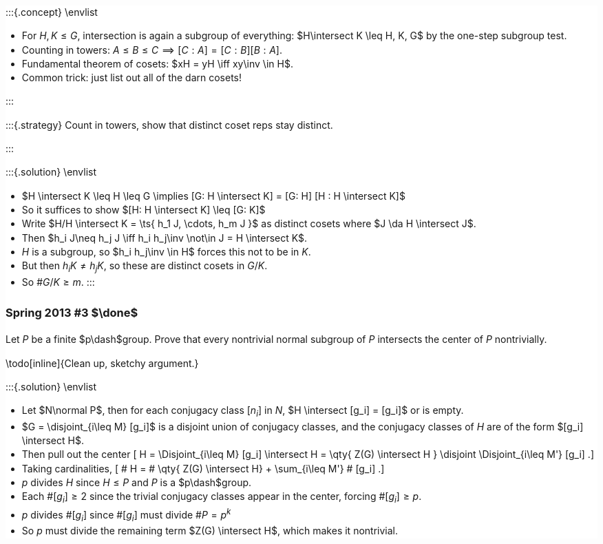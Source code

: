
:::{.concept}
\envlist

- For $H, K\leq G$, intersection is again a subgroup of everything: $H\intersect K \leq H, K, G$ by the one-step subgroup test.
- Counting in towers: $A\leq B \leq C \implies [C:A] = [C:B][B:A]$.
- Fundamental theorem of cosets: $xH = yH \iff xy\inv \in H$.
- Common trick: just list out all of the darn cosets!

:::

:::{.strategy}
Count in towers, show that distinct coset reps stay distinct.

:::

:::{.solution}
\envlist

- $H \intersect K \leq H \leq G \implies [G: H \intersect K] = [G: H] [H : H \intersect K]$
- So it suffices to show $[H: H \intersect K] \leq [G: K]$
- Write $H/H \intersect K = \ts{ h_1 J, \cdots, h_m J }$ as distinct cosets where $J \da H \intersect J$.
- Then $h_i J\neq h_j J \iff h_i h_j\inv \not\in J = H \intersect K$.
- $H$ is a subgroup, so $h_i h_j\inv \in H$ forces this not to be in $K$.
- But then $h_i K \neq h_j K$, so these are distinct cosets in $G/K$.
- So $\#G/K \geq m$.
:::

### Spring 2013 #3 $\done$
Let $P$ be a finite $p\dash$group.
Prove that every nontrivial normal subgroup of $P$ intersects the center of $P$ nontrivially.

\todo[inline]{Clean up, sketchy argument.}

:::{.solution}
\envlist

- Let $N\normal P$, then for each conjugacy class $[n_i]$ in $N$, $H \intersect [g_i] = [g_i]$ or is empty.
- $G = \disjoint_{i\leq M} [g_i]$ is a disjoint union of conjugacy classes, and the conjugacy classes of $H$ are of the form $[g_i] \intersect H$.
- Then pull out the center
\[
H = \Disjoint_{i\leq M} [g_i] \intersect H = \qty{ Z(G) \intersect H } \disjoint \Disjoint_{i\leq M'} [g_i]
.\]
- Taking cardinalities, 
\[
\# H = \# \qty{ Z(G) \intersect H} + \sum_{i\leq M'} \# [g_i]
.\]
- $p$ divides $H$ since $H\leq P$ and $P$ is a $p\dash$group.
- Each $\# [g_i] \geq 2$ since the trivial conjugacy classes appear in the center, forcing $\# [g_i] \geq p$.
- $p$ divides $\# [g_i]$ since $\# [g_i]$ must divide $\# P = p^k$
- So $p$ must divide the remaining term $Z(G) \intersect H$, which makes it nontrivial.

